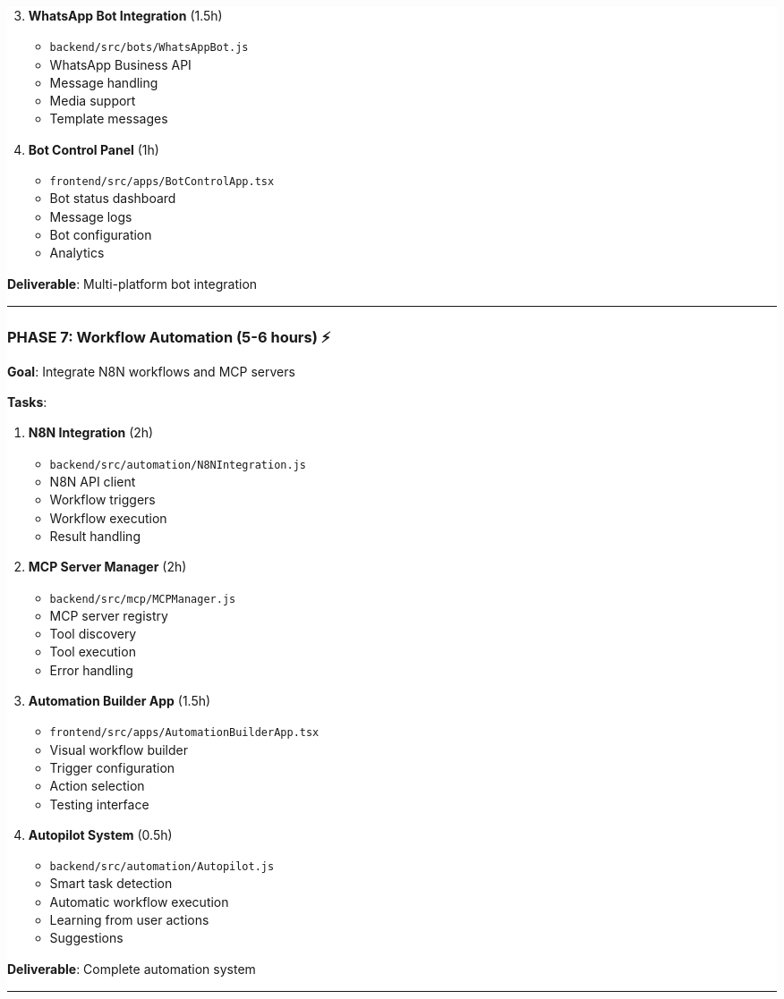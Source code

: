 3. **WhatsApp Bot Integration** (1.5h)
   - `backend/src/bots/WhatsAppBot.js`
   - WhatsApp Business API
   - Message handling
   - Media support
   - Template messages

4. **Bot Control Panel** (1h)
   - `frontend/src/apps/BotControlApp.tsx`
   - Bot status dashboard
   - Message logs
   - Bot configuration
   - Analytics

**Deliverable**: Multi-platform bot integration

---

### **PHASE 7: Workflow Automation (5-6 hours)** ⚡

**Goal**: Integrate N8N workflows and MCP servers

**Tasks**:
1. **N8N Integration** (2h)
   - `backend/src/automation/N8NIntegration.js`
   - N8N API client
   - Workflow triggers
   - Workflow execution
   - Result handling

2. **MCP Server Manager** (2h)
   - `backend/src/mcp/MCPManager.js`
   - MCP server registry
   - Tool discovery
   - Tool execution
   - Error handling

3. **Automation Builder App** (1.5h)
   - `frontend/src/apps/AutomationBuilderApp.tsx`
   - Visual workflow builder
   - Trigger configuration
   - Action selection
   - Testing interface

4. **Autopilot System** (0.5h)
   - `backend/src/automation/Autopilot.js`
   - Smart task detection
   - Automatic workflow execution
   - Learning from user actions
   - Suggestions

**Deliverable**: Complete automation system

---
